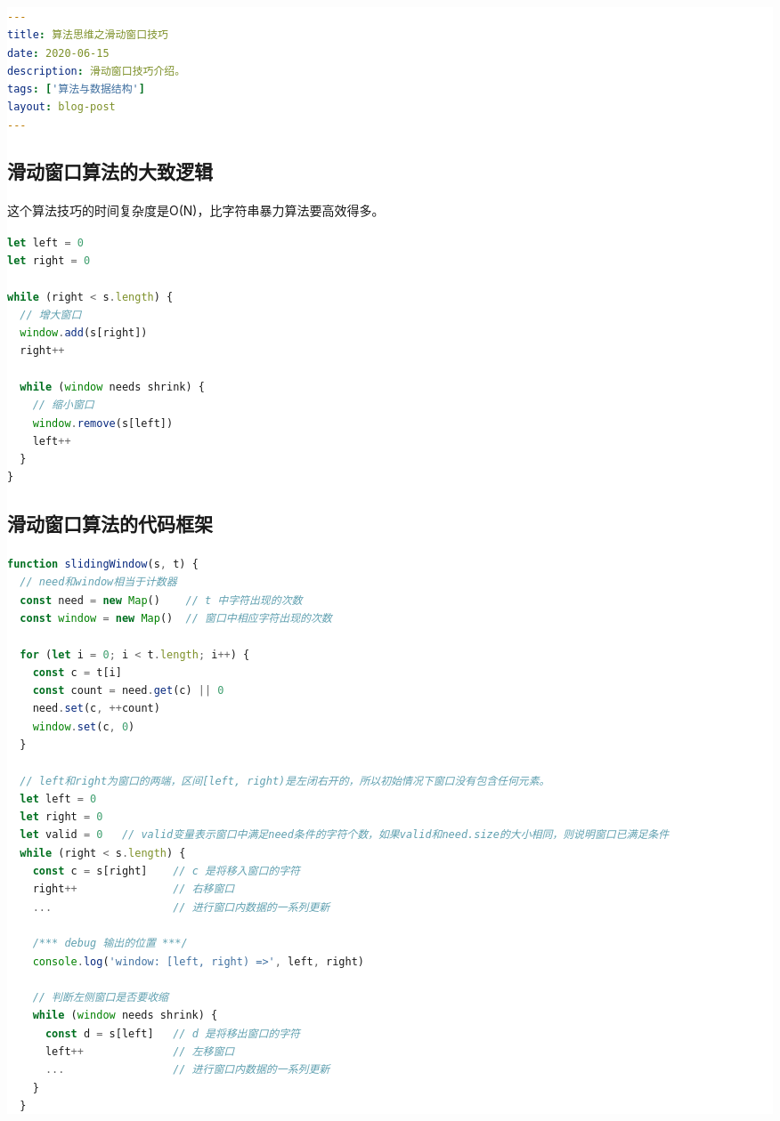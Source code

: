 ```yaml
---
title: 算法思维之滑动窗口技巧
date: 2020-06-15
description: 滑动窗口技巧介绍。
tags: ['算法与数据结构']
layout: blog-post
---
```


## 滑动窗口算法的大致逻辑
这个算法技巧的时间复杂度是O(N)，比字符串暴力算法要高效得多。
```javascript
let left = 0
let right = 0

while (right < s.length) {
  // 增大窗口
  window.add(s[right])
  right++

  while (window needs shrink) {
    // 缩小窗口
    window.remove(s[left])
    left++
  }
}
```


## 滑动窗口算法的代码框架
```javascript
function slidingWindow(s, t) {
  // need和window相当于计数器
  const need = new Map()    // t 中字符出现的次数
  const window = new Map()  // 窗口中相应字符出现的次数

  for (let i = 0; i < t.length; i++) {
    const c = t[i]
    const count = need.get(c) || 0
    need.set(c, ++count)
    window.set(c, 0)
  }

  // left和right为窗口的两端，区间[left, right)是左闭右开的，所以初始情况下窗口没有包含任何元素。
  let left = 0
  let right = 0
  let valid = 0   // valid变量表示窗口中满足need条件的字符个数，如果valid和need.size的大小相同，则说明窗口已满足条件
  while (right < s.length) {
    const c = s[right]    // c 是将移入窗口的字符
    right++               // 右移窗口
    ...                   // 进行窗口内数据的一系列更新

    /*** debug 输出的位置 ***/
    console.log('window: [left, right) =>', left, right)

    // 判断左侧窗口是否要收缩
    while (window needs shrink) {
      const d = s[left]   // d 是将移出窗口的字符
      left++              // 左移窗口
      ...                 // 进行窗口内数据的一系列更新
    }
  }
```